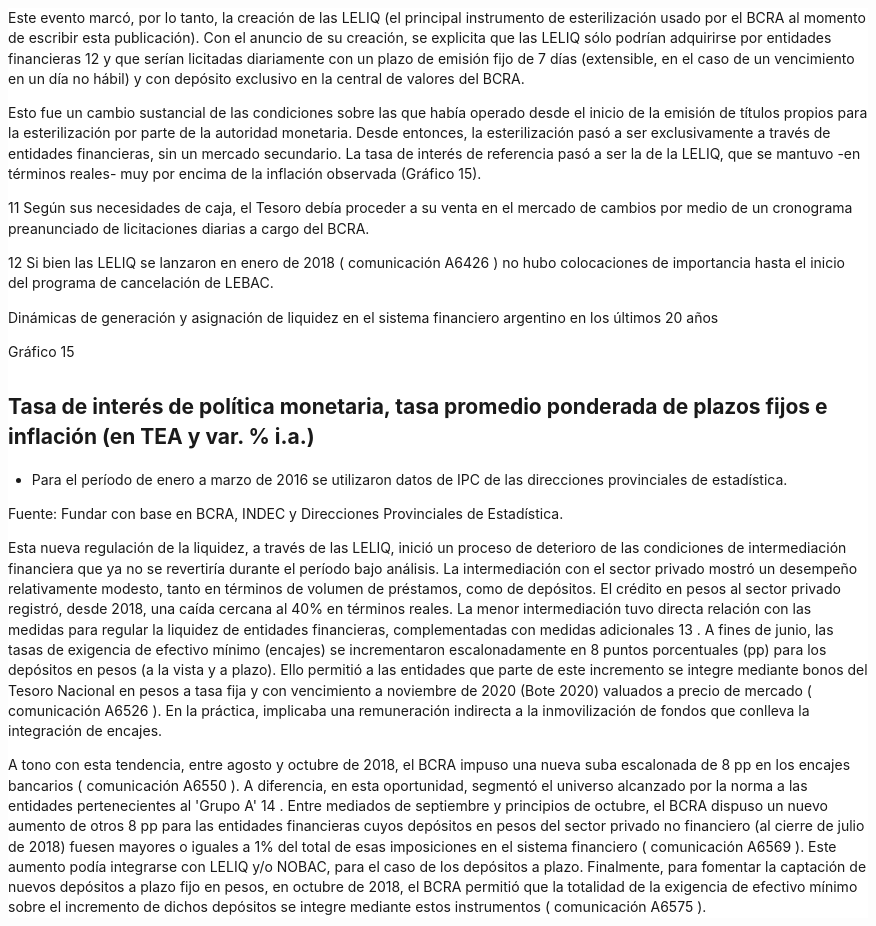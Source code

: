 Este evento marcó, por lo tanto, la creación de las LELIQ (el principal instrumento de esterilización usado por el BCRA al momento de escribir esta publicación). Con el anuncio de su creación, se explicita que las LELIQ sólo podrían adquirirse por entidades financieras 12 y que serían licitadas diariamente con un plazo de emisión fijo de 7 días (extensible, en el caso de un vencimiento en un día no hábil) y con depósito exclusivo en la central de valores del BCRA.

Esto fue un cambio sustancial de las condiciones sobre las que había operado desde el inicio de la emisión de títulos propios para la esterilización por parte de la autoridad monetaria. Desde entonces, la esterilización pasó a ser exclusivamente a través de entidades financieras, sin un mercado secundario. La tasa de interés de referencia pasó a ser la de la LELIQ, que se mantuvo -en términos reales- muy por encima de la inflación observada (Gráfico 15).

11 Según sus necesidades de caja, el Tesoro debía proceder a su venta en el mercado de cambios por medio de un cronograma preanunciado de licitaciones diarias a cargo del BCRA.

12 Si bien las LELIQ se lanzaron en enero de 2018 ( comunicación A6426 ) no hubo colocaciones de importancia hasta el inicio del programa de cancelación de LEBAC.

Dinámicas de generación y asignación de liquidez en el sistema financiero argentino en los últimos 20 años

Gráfico 15

## Tasa de interés de política monetaria, tasa promedio ponderada de plazos fijos e inflación (en TEA y var. % i.a.)



* Para el período de enero a marzo de 2016 se utilizaron datos de IPC de las direcciones provinciales de estadística.

Fuente: Fundar con base en BCRA, INDEC y Direcciones Provinciales de Estadística.

Esta nueva regulación de la liquidez, a través de las LELIQ, inició un proceso de deterioro de las condiciones de intermediación financiera que ya no se revertiría durante el período bajo análisis. La  intermediación  con  el  sector  privado  mostró  un  desempeño  relativamente  modesto,  tanto en términos de volumen de préstamos, como de depósitos. El crédito en pesos al sector privado registró, desde 2018, una caída cercana al 40% en términos reales. La menor intermediación tuvo directa relación con las medidas para regular la liquidez de entidades financieras, complementadas con medidas adicionales 13 . A fines de junio, las tasas de exigencia de efectivo mínimo (encajes) se incrementaron escalonadamente en 8 puntos porcentuales (pp) para los depósitos en pesos (a la vista y a plazo). Ello permitió a las entidades que parte de este incremento se integre mediante bonos del Tesoro Nacional en pesos a tasa fija y con vencimiento a noviembre de 2020 (Bote 2020) valuados a precio de mercado ( comunicación A6526 ). En la práctica, implicaba una remuneración indirecta a la inmovilización de fondos que conlleva la integración de encajes.

A tono con esta tendencia, entre agosto y octubre de 2018, el BCRA impuso una nueva suba escalonada de 8 pp en los encajes bancarios ( comunicación A6550 ). A diferencia, en esta oportunidad, segmentó el universo alcanzado por la norma a las entidades pertenecientes al 'Grupo A' 14 . Entre mediados de septiembre y principios de octubre, el BCRA dispuso un nuevo aumento de otros 8 pp para las entidades financieras cuyos depósitos en pesos del sector privado no financiero (al cierre de julio de 2018) fuesen mayores o iguales a 1% del total de esas imposiciones en el sistema financiero ( comunicación A6569 ). Este aumento podía integrarse con LELIQ y/o NOBAC, para el caso de los depósitos a plazo. Finalmente, para fomentar la captación de nuevos depósitos a plazo fijo en pesos, en octubre de 2018, el BCRA permitió que la totalidad de la exigencia de efectivo mínimo sobre el incremento de dichos depósitos se integre mediante estos instrumentos ( comunicación A6575 ).

